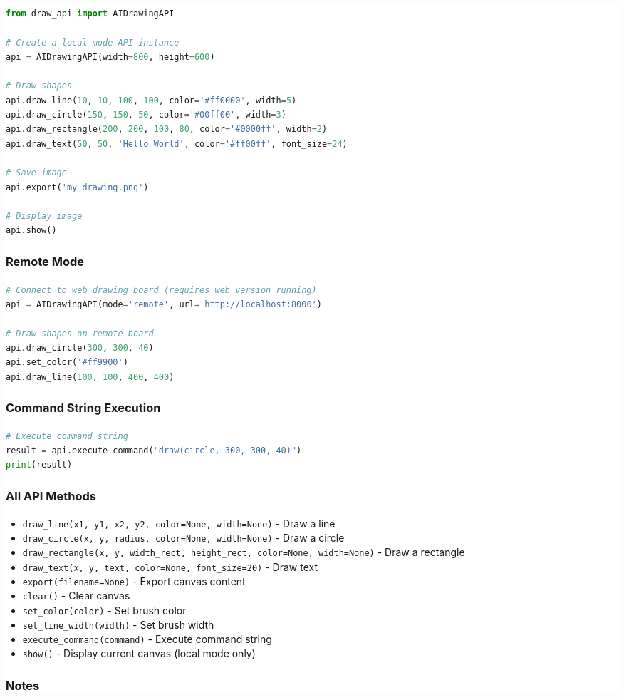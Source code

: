 ```python
from draw_api import AIDrawingAPI

# Create a local mode API instance
api = AIDrawingAPI(width=800, height=600)

# Draw shapes
api.draw_line(10, 10, 100, 100, color='#ff0000', width=5)
api.draw_circle(150, 150, 50, color='#00ff00', width=3)
api.draw_rectangle(200, 200, 100, 80, color='#0000ff', width=2)
api.draw_text(50, 50, 'Hello World', color='#ff00ff', font_size=24)

# Save image
api.export('my_drawing.png')

# Display image
api.show()
```

### Remote Mode

```python
# Connect to web drawing board (requires web version running)
api = AIDrawingAPI(mode='remote', url='http://localhost:8000')

# Draw shapes on remote board
api.draw_circle(300, 300, 40)
api.set_color('#ff9900')
api.draw_line(100, 100, 400, 400)
```

### Command String Execution

```python
# Execute command string
result = api.execute_command("draw(circle, 300, 300, 40)")
print(result)
```

### All API Methods

- `draw_line(x1, y1, x2, y2, color=None, width=None)` - Draw a line
- `draw_circle(x, y, radius, color=None, width=None)` - Draw a circle
- `draw_rectangle(x, y, width_rect, height_rect, color=None, width=None)` - Draw a rectangle
- `draw_text(x, y, text, color=None, font_size=20)` - Draw text
- `export(filename=None)` - Export canvas content
- `clear()` - Clear canvas
- `set_color(color)` - Set brush color
- `set_line_width(width)` - Set brush width
- `execute_command(command)` - Execute command string
- `show()` - Display current canvas (local mode only)

### Notes
